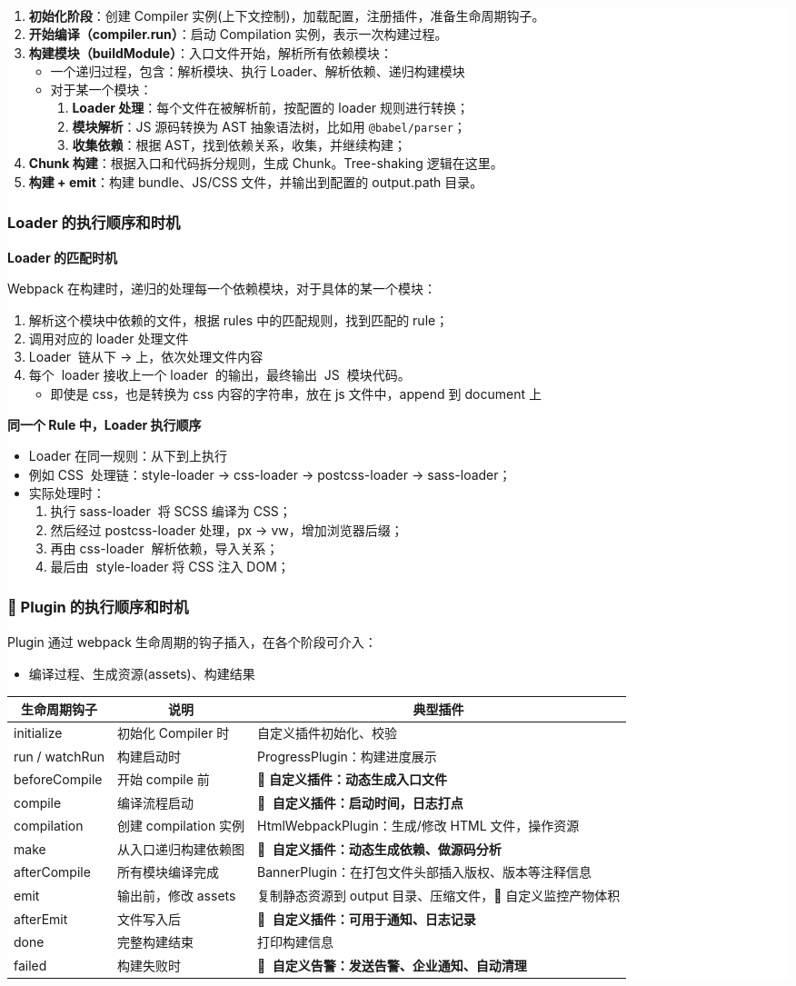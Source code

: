 1. **初始化阶段**：创建 Compiler 实例(上下文控制)，加载配置，注册插件，准备生命周期钩子。
2. **开始编译（compiler.run）**：启动 Compilation 实例，表示一次构建过程。
3. **构建模块（buildModule）**：入口文件开始，解析所有依赖模块：
    - 一个递归过程，包含：解析模块、执行 Loader、解析依赖、递归构建模块
    - 对于某一个模块：
        1. **Loader 处理**：每个文件在被解析前，按配置的 loader 规则进行转换；
        2. **模块解析**：JS 源码转换为 AST 抽象语法树，比如用 `@babel/parser`；
        3. **收集依赖**：根据 AST，找到依赖关系，收集，并继续构建；
4. **Chunk 构建**：根据入口和代码拆分规则，生成 Chunk。Tree-shaking 逻辑在这里。
5. **构建 + emit**：构建 bundle、JS/CSS 文件，并输出到配置的 output.path 目录。

### Loader 的执行顺序和时机

**Loader 的匹配时机**

Webpack 在构建时，递归的处理每一个依赖模块，对于具体的某一个模块：

1. 解析这个模块中依赖的文件，根据 rules 中的匹配规则，找到匹配的 rule；
2. 调用对应的 loader 处理文件
3. Loader  链从下 → 上，依次处理文件内容
4. 每个  loader 接收上一个 loader  的输出，最终输出  JS  模块代码。
    - 即使是 css，也是转换为 css 内容的字符串，放在 js 文件中，append 到 document 上

**同一个 Rule 中，Loader 执行顺序**

-   Loader 在同一规则：从下到上执行
-   例如 CSS  处理链：style-loader → css-loader → postcss-loader → sass-loader；
-   实际处理时：
    1. 执行 sass-loader  将 SCSS 编译为 CSS；
    2. 然后经过 postcss-loader 处理，px → vw，增加浏览器后缀；
    3. 再由 css-loader  解析依赖，导入关系；
    4. 最后由  style-loader 将 CSS 注入 DOM；

### 🍊 Plugin 的执行顺序和时机

Plugin 通过 webpack 生命周期的钩子插入，在各个阶段可介入：

-   编译过程、生成资源(assets)、构建结果

| **生命周期钩子** | **说明**              | **典型插件**                                                |
| ---------------- | --------------------- | ----------------------------------------------------------- |
| initialize       | 初始化 Compiler 时    | 自定义插件初始化、校验                                      |
| run / watchRun   | 构建启动时            | ProgressPlugin：构建进度展示                                |
| beforeCompile    | 开始 compile 前       | **🌈 自定义插件：动态生成入口文件**                         |
| compile          | 编译流程启动          | **🌈  自定义插件：启动时间，日志打点**                      |
| compilation      | 创建 compilation 实例 | HtmlWebpackPlugin：生成/修改 HTML 文件，操作资源            |
| make             | 从入口递归构建依赖图  | **🌈  自定义插件：动态生成依赖、做源码分析**                |
| afterCompile     | 所有模块编译完成      | BannerPlugin：在打包文件头部插入版权、版本等注释信息        |
| emit             | 输出前，修改 assets   | 复制静态资源到 output 目录、压缩文件，🌈 自定义监控产物体积 |
| afterEmit        | 文件写入后            | **🌈  自定义插件：可用于通知、日志记录**                    |
| done             | 完整构建结束          | 打印构建信息                                                |
| failed           | 构建失败时            | **🌈  自定义告警：发送告警、企业通知、自动清理**            |
